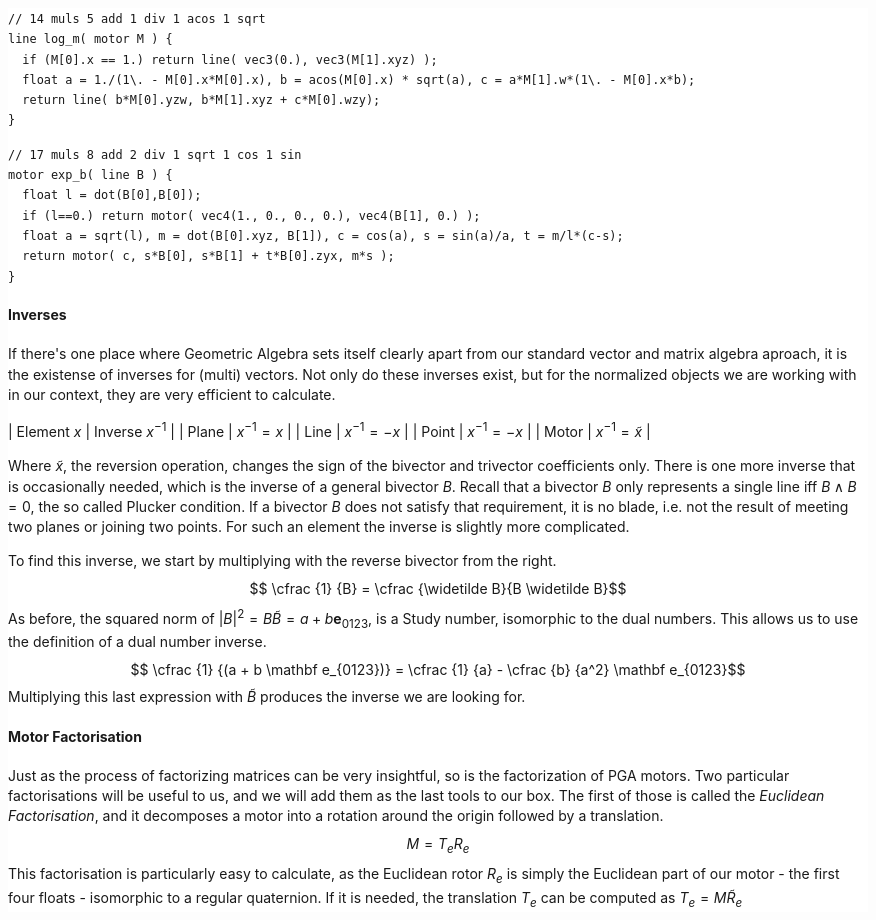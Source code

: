 ```
// 14 muls 5 add 1 div 1 acos 1 sqrt
line log_m( motor M ) { 
  if (M[0].x == 1.) return line( vec3(0.), vec3(M[1].xyz) );
  float a = 1./(1\. - M[0].x*M[0].x), b = acos(M[0].x) * sqrt(a), c = a*M[1].w*(1\. - M[0].x*b);
  return line( b*M[0].yzw, b*M[1].xyz + c*M[0].wzy);
}
```

```
// 17 muls 8 add 2 div 1 sqrt 1 cos 1 sin
motor exp_b( line B ) {
  float l = dot(B[0],B[0]);
  if (l==0.) return motor( vec4(1., 0., 0., 0.), vec4(B[1], 0.) );
  float a = sqrt(l), m = dot(B[0].xyz, B[1]), c = cos(a), s = sin(a)/a, t = m/l*(c-s);
  return motor( c, s*B[0], s*B[1] + t*B[0].zyx, m*s );
}
```

#### Inverses

If there's one place where Geometric Algebra sets itself clearly apart from our standard vector and matrix algebra aproach, it is the existense of inverses for (multi) vectors. Not only do these inverses exist, but for the normalized objects we are working with in our context, they are very efficient to calculate.

| Element $x$ | Inverse $x^{-1}$ |
| Plane | $x^{-1} = x$ |
| Line | $x^{-1} = -x$ |
| Point | $x^{-1} = -x$ |
| Motor | $x^{-1} = \widetilde x$ |

Where $\widetilde x$, the reversion operation, changes the sign of the bivector and trivector coefficients only. There is one more inverse that is occasionally needed, which is the inverse of a general bivector $B$. Recall that a bivector $B$ only represents a single line iff $B \wedge B = 0$, the so called Plucker condition. If a bivector $B$ does not satisfy that requirement, it is no blade, i.e. not the result of meeting two planes or joining two points. For such an element the inverse is slightly more complicated.

To find this inverse, we start by multiplying with the reverse bivector from the right. $$ \cfrac {1} {B} = \cfrac {\widetilde B}{B \widetilde B}$$ As before, the squared norm of $\lvert B \rvert^2 = B \widetilde B = a + b \mathbf e_{0123}$, is a Study number, isomorphic to the dual numbers. This allows us to use the definition of a dual number inverse. $$ \cfrac {1} {(a + b \mathbf e_{0123})} = \cfrac {1} {a} - \cfrac {b} {a^2} \mathbf e_{0123}$$ Multiplying this last expression with $\widetilde B$ produces the inverse we are looking for.

#### Motor Factorisation

Just as the process of factorizing matrices can be very insightful, so is the factorization of PGA motors. Two particular factorisations will be useful to us, and we will add them as the last tools to our box. The first of those is called the *Euclidean Factorisation*, and it decomposes a motor into a rotation around the origin followed by a translation. $$ M = T_e R_e $$ This factorisation is particularly easy to calculate, as the Euclidean rotor $R_e$ is simply the Euclidean part of our motor - the first four floats - isomorphic to a regular quaternion. If it is needed, the translation $T_e$ can be computed as $T_e = M \widetilde R_e$
